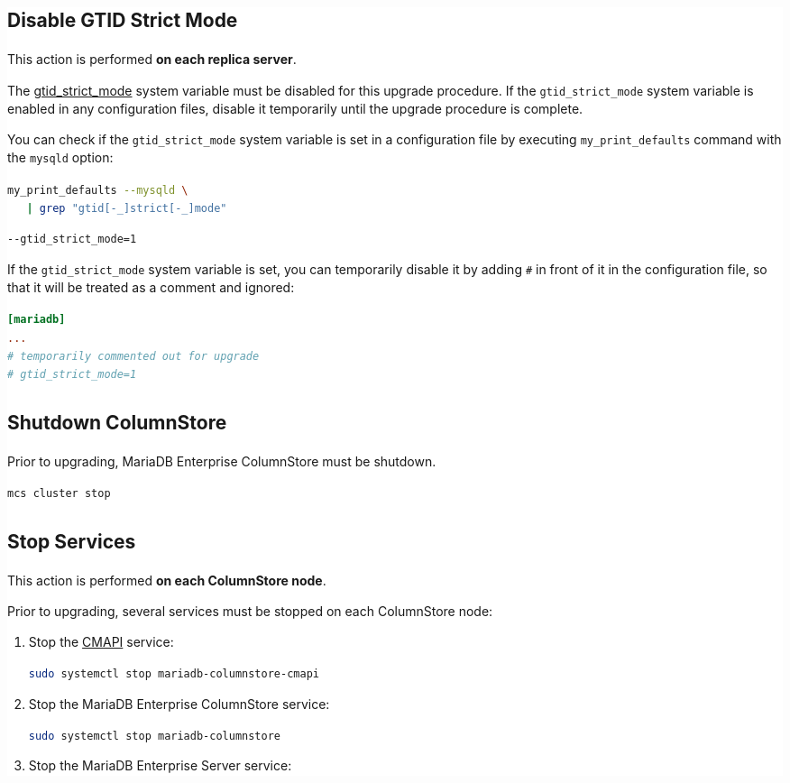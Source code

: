 ## Disable GTID Strict Mode

This action is performed **on each replica server**.

The [gtid\_strict\_mode](https://app.gitbook.com/s/SsmexDFPv2xG2OTyO5yV/ha-and-performance/standard-replication/gtid#gtid_strict_mode) system variable must be disabled for this upgrade procedure. If the `gtid_strict_mode` system variable is enabled in any configuration files, disable it temporarily until the upgrade procedure is complete.

You can check if the `gtid_strict_mode` system variable is set in a configuration file by executing `my_print_defaults` command with the `mysqld` option:

```bash
my_print_defaults --mysqld \
   | grep "gtid[-_]strict[-_]mode"
```

```bash
--gtid_strict_mode=1
```

If the `gtid_strict_mode` system variable is set, you can temporarily disable it by adding `#` in front of it in the configuration file, so that it will be treated as a comment and ignored:

```ini
[mariadb]
...
# temporarily commented out for upgrade
# gtid_strict_mode=1
```

## Shutdown ColumnStore

Prior to upgrading, MariaDB Enterprise ColumnStore must be shutdown.

```bash
mcs cluster stop
```

## Stop Services

This action is performed **on each ColumnStore node**.

Prior to upgrading, several services must be stopped on each ColumnStore node:

1.  Stop the [CMAPI](../../../reference/cmapi/) service:

    ```bash
    sudo systemctl stop mariadb-columnstore-cmapi
    ```
2.  Stop the MariaDB Enterprise ColumnStore service:

    ```bash
    sudo systemctl stop mariadb-columnstore
    ```
3.  Stop the MariaDB Enterprise Server service:
